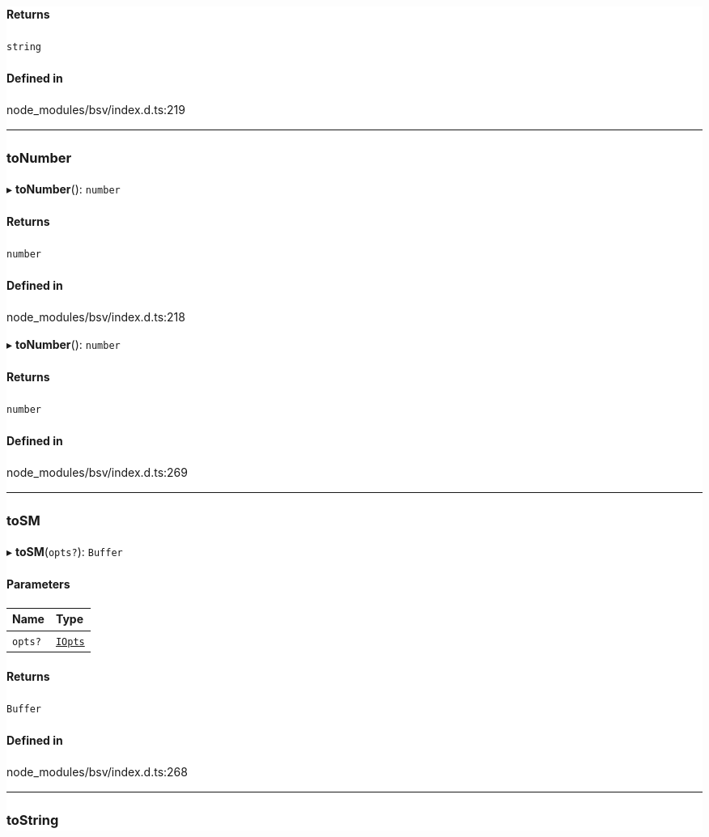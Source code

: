 #### Returns

`string`

#### Defined in

node_modules/bsv/index.d.ts:219

___

### toNumber

▸ **toNumber**(): `number`

#### Returns

`number`

#### Defined in

node_modules/bsv/index.d.ts:218

▸ **toNumber**(): `number`

#### Returns

`number`

#### Defined in

node_modules/bsv/index.d.ts:269

___

### toSM

▸ **toSM**(`opts?`): `Buffer`

#### Parameters

| Name | Type |
| :------ | :------ |
| `opts?` | [`IOpts`](../interfaces/bsv.crypto.IOpts.md) |

#### Returns

`Buffer`

#### Defined in

node_modules/bsv/index.d.ts:268

___

### toString
